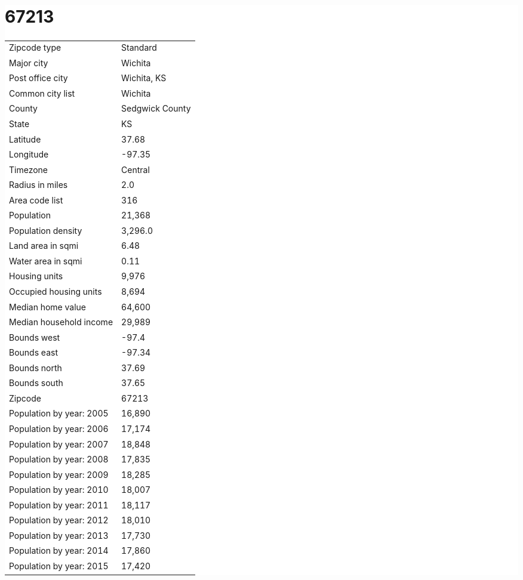 67213
=====
|||
|--|--|
|Zipcode type|Standard|
|Major city|Wichita|
|Post office city|Wichita, KS|
|Common city list|Wichita|
|County|Sedgwick County|
|State|KS|
|Latitude|37.68|
|Longitude|-97.35|
|Timezone|Central|
|Radius in miles|2.0|
|Area code list|316|
|Population|21,368|
|Population density|3,296.0|
|Land area in sqmi|6.48|
|Water area in sqmi|0.11|
|Housing units|9,976|
|Occupied housing units|8,694|
|Median home value|64,600|
|Median household income|29,989|
|Bounds west|-97.4|
|Bounds east|-97.34|
|Bounds north|37.69|
|Bounds south|37.65|
|Zipcode|67213|
|Population by year: 2005|16,890|
|Population by year: 2006|17,174|
|Population by year: 2007|18,848|
|Population by year: 2008|17,835|
|Population by year: 2009|18,285|
|Population by year: 2010|18,007|
|Population by year: 2011|18,117|
|Population by year: 2012|18,010|
|Population by year: 2013|17,730|
|Population by year: 2014|17,860|
|Population by year: 2015|17,420|